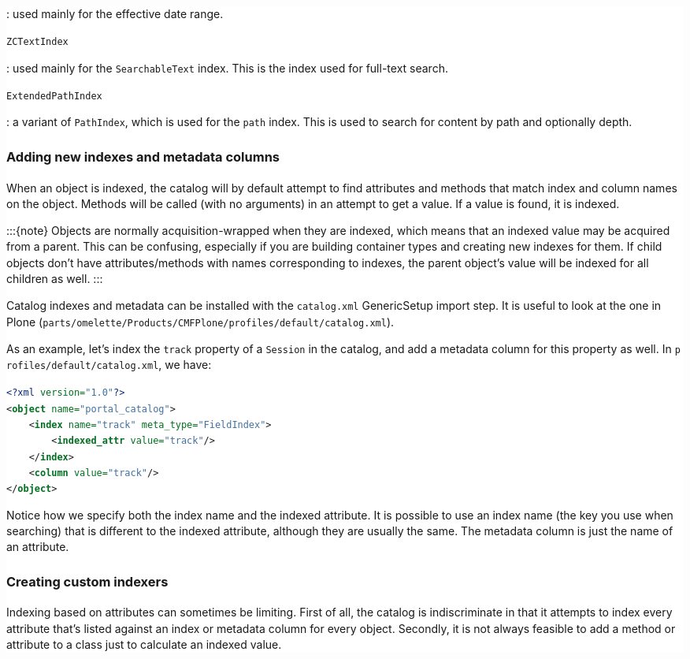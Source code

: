 : used mainly for the effective date range.

`ZCTextIndex`

: used mainly for the `SearchableText` index.
  This is the index used for full-text search.

`ExtendedPathIndex`

: a variant of `PathIndex`, which is used for the `path` index.
  This is used to search for content by path and optionally depth.

### Adding new indexes and metadata columns

When an object is indexed, the catalog will by default attempt to find attributes and methods that match index and column names on the object. Methods will be called (with no arguments) in an attempt to get a value.
If a value is found, it is indexed.

:::{note}
Objects are normally acquisition-wrapped when they are indexed, which means that an indexed value may be acquired from a parent.
This can be confusing, especially if you are building container types and creating new indexes for them.
If child objects don’t have attributes/methods with names corresponding to indexes, the parent object’s value will be indexed for all children as well.
:::

Catalog indexes and metadata can be installed with the `catalog.xml` GenericSetup import step. It is useful to look at the one in Plone (`parts/omelette/Products/CMFPlone/profiles/default/catalog.xml`).

As an example, let’s index the `track` property of a `Session` in the catalog, and add a metadata column for this property as well. In
`profiles/default/catalog.xml`, we have:

```xml
<?xml version="1.0"?>
<object name="portal_catalog">
    <index name="track" meta_type="FieldIndex">
        <indexed_attr value="track"/>
    </index>
    <column value="track"/>
</object>
```

Notice how we specify both the index name and the indexed attribute.
It is possible to use an index name (the key you use when searching) that is different to the indexed attribute, although they are usually the same.
The metadata column is just the name of an attribute.

### Creating custom indexers

Indexing based on attributes can sometimes be limiting.
First of all, the catalog is indiscriminate in that it attempts to index every attribute that’s listed against an index or metadata column for every object.
Secondly, it is not always feasible to add a method or attribute to a class just to calculate an indexed value.
